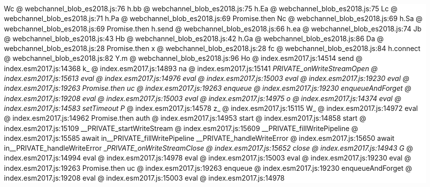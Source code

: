 Wc @ webchannel_blob_es2018.js:76
h.bb @ webchannel_blob_es2018.js:75
h.Ea @ webchannel_blob_es2018.js:75
Lc @ webchannel_blob_es2018.js:71
h.Pa @ webchannel_blob_es2018.js:69
Promise.then
Nc @ webchannel_blob_es2018.js:69
h.Sa @ webchannel_blob_es2018.js:69
Promise.then
h.send @ webchannel_blob_es2018.js:66
h.ea @ webchannel_blob_es2018.js:74
Jb @ webchannel_blob_es2018.js:43
Hb @ webchannel_blob_es2018.js:42
h.Ga @ webchannel_blob_es2018.js:86
Da @ webchannel_blob_es2018.js:28
Promise.then
x @ webchannel_blob_es2018.js:28
fc @ webchannel_blob_es2018.js:84
h.connect @ webchannel_blob_es2018.js:82
Y.m @ webchannel_blob_es2018.js:96
Ho @ index.esm2017.js:14514
send @ index.esm2017.js:14368
k_ @ index.esm2017.js:14893
na @ index.esm2017.js:15141
__PRIVATE_onWriteStreamOpen @ index.esm2017.js:15613
eval @ index.esm2017.js:14976
eval @ index.esm2017.js:15003
eval @ index.esm2017.js:19230
eval @ index.esm2017.js:19263
Promise.then
uc @ index.esm2017.js:19263
enqueue @ index.esm2017.js:19230
enqueueAndForget @ index.esm2017.js:19208
eval @ index.esm2017.js:15003
eval @ index.esm2017.js:14975
o_ @ index.esm2017.js:14374
eval @ index.esm2017.js:14583
setTimeout
P_ @ index.esm2017.js:14578
z_ @ index.esm2017.js:15115
W_ @ index.esm2017.js:14972
eval @ index.esm2017.js:14962
Promise.then
auth @ index.esm2017.js:14953
start @ index.esm2017.js:14858
start @ index.esm2017.js:15109
__PRIVATE_startWriteStream @ index.esm2017.js:15609
__PRIVATE_fillWritePipeline @ index.esm2017.js:15585
await in__PRIVATE_fillWritePipeline
__PRIVATE_handleWriteError @ index.esm2017.js:15650
await in__PRIVATE_handleWriteError
__PRIVATE_onWriteStreamClose @ index.esm2017.js:15652
close @ index.esm2017.js:14943
G_ @ index.esm2017.js:14994
eval @ index.esm2017.js:14978
eval @ index.esm2017.js:15003
eval @ index.esm2017.js:19230
eval @ index.esm2017.js:19263
Promise.then
uc @ index.esm2017.js:19263
enqueue @ index.esm2017.js:19230
enqueueAndForget @ index.esm2017.js:19208
eval @ index.esm2017.js:15003
eval @ index.esm2017.js:14978